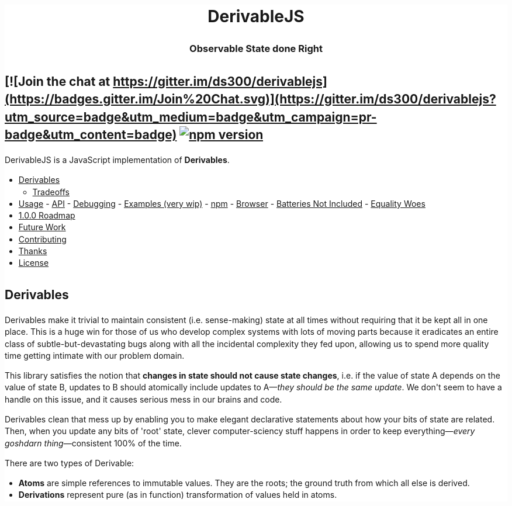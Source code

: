 <h1 align="center">DerivableJS</h1>
<h3 align="center">Observable State done Right</h3>

[![Join the chat at https://gitter.im/ds300/derivablejs](https://badges.gitter.im/Join%20Chat.svg)](https://gitter.im/ds300/derivablejs?utm_source=badge&utm_medium=badge&utm_campaign=pr-badge&utm_content=badge) [![npm version](https://badge.fury.io/js/derivable.svg)](http://badge.fury.io/js/derivable)
---

DerivableJS is a JavaScript implementation of **Derivables**.






- [Derivables](#derivables)
  - [Tradeoffs](#tradeoffs)
- [Usage](#usage)
      - [API](#api)
      - [Debugging](#debugging)
      - [Examples (very wip)](#examples-very-wip)
      - [npm](#npm)
      - [Browser](#browser)
      - [Batteries Not Included](#batteries-not-included)
      - [Equality Woes](#equality-woes)
- [1.0.0 Roadmap](#100-roadmap)
- [Future Work](#future-work)
- [Contributing](#contributing)
- [Thanks](#thanks)
- [License](#license)



## Derivables

Derivables make it trivial to maintain consistent (i.e. sense-making) state at all times without requiring that it be kept all in one place. This is a huge win for those of us who develop complex systems with lots of moving parts because it eradicates an entire class of subtle-but-devastating bugs along with all the incidental complexity they fed upon, allowing us to spend more quality time getting intimate with our problem domain.

This library satisfies the notion that **changes in state should not cause state changes**, i.e. if the value of state A depends on the value of state B, updates to B should atomically include updates to A—*they should be the same update*. We don't seem to have a handle on this issue, and it causes serious mess in our brains and code.

Derivables clean that mess up by enabling you to make elegant declarative statements about how your bits of state are related. Then, when you update any bits of 'root' state, clever computer-sciency stuff happens in order to keep everything—*every goshdarn thing*—consistent 100% of the time.

There are two types of Derivable:

- **Atoms** are simple references to immutable values. They are the roots; the ground truth from which all else is derived.
- **Derivations** represent pure (as in function) transformation of values held in atoms.
